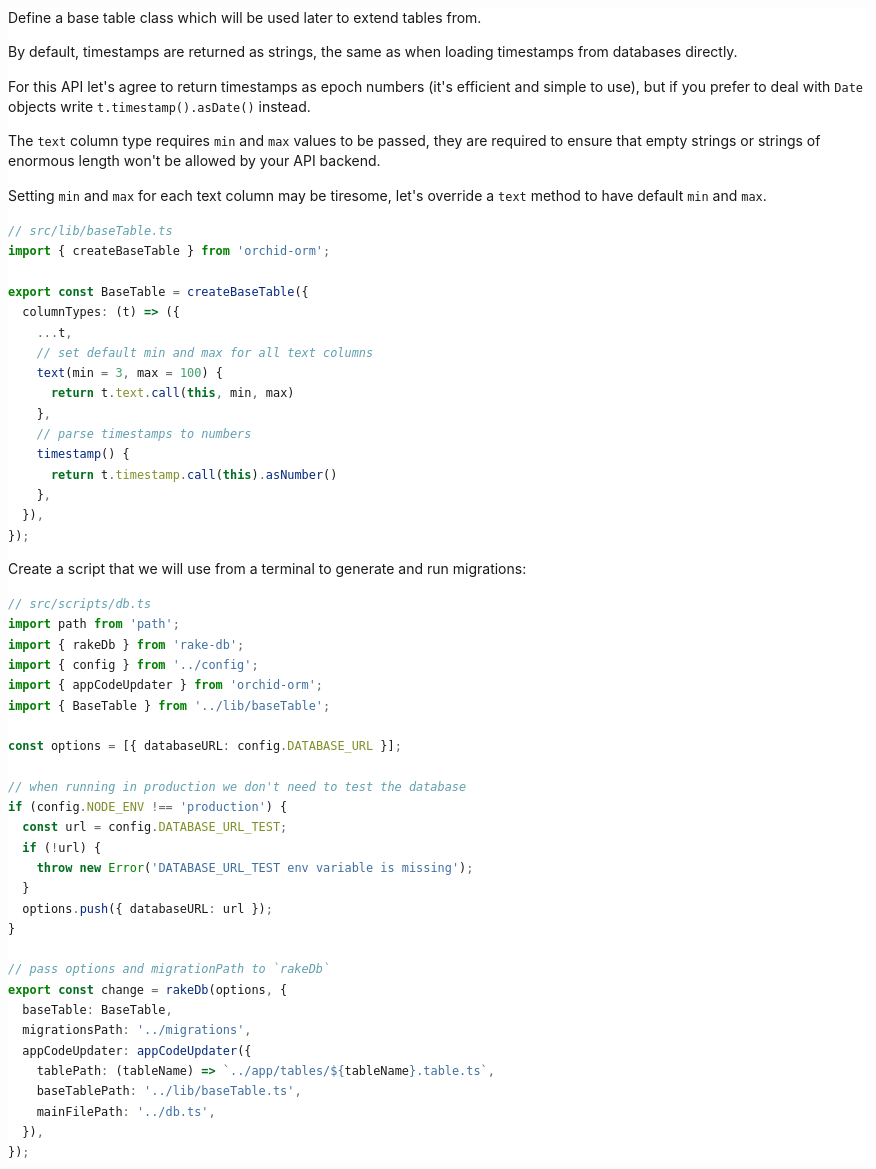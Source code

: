 Define a base table class which will be used later to extend tables from.

By default, timestamps are returned as strings, the same as when loading timestamps from databases directly.

For this API let's agree to return timestamps as epoch numbers (it's efficient and simple to use),
but if you prefer to deal with `Date` objects write `t.timestamp().asDate()` instead.

The `text` column type requires `min` and `max` values to be passed,
they are required to ensure that empty strings or strings of enormous length won't be allowed by your API backend.

Setting `min` and `max` for each text column may be tiresome, let's override a `text` method to have default `min` and `max`.

```ts
// src/lib/baseTable.ts
import { createBaseTable } from 'orchid-orm';

export const BaseTable = createBaseTable({
  columnTypes: (t) => ({
    ...t,
    // set default min and max for all text columns
    text(min = 3, max = 100) {
      return t.text.call(this, min, max)
    },
    // parse timestamps to numbers
    timestamp() {
      return t.timestamp.call(this).asNumber()
    },
  }),
});
```

Create a script that we will use from a terminal to generate and run migrations:

```ts
// src/scripts/db.ts
import path from 'path';
import { rakeDb } from 'rake-db';
import { config } from '../config';
import { appCodeUpdater } from 'orchid-orm';
import { BaseTable } from '../lib/baseTable';

const options = [{ databaseURL: config.DATABASE_URL }];

// when running in production we don't need to test the database
if (config.NODE_ENV !== 'production') {
  const url = config.DATABASE_URL_TEST;
  if (!url) {
    throw new Error('DATABASE_URL_TEST env variable is missing');
  }
  options.push({ databaseURL: url });
}

// pass options and migrationPath to `rakeDb`
export const change = rakeDb(options, {
  baseTable: BaseTable,
  migrationsPath: '../migrations',
  appCodeUpdater: appCodeUpdater({
    tablePath: (tableName) => `../app/tables/${tableName}.table.ts`,
    baseTablePath: '../lib/baseTable.ts',
    mainFilePath: '../db.ts',
  }),
});
```
